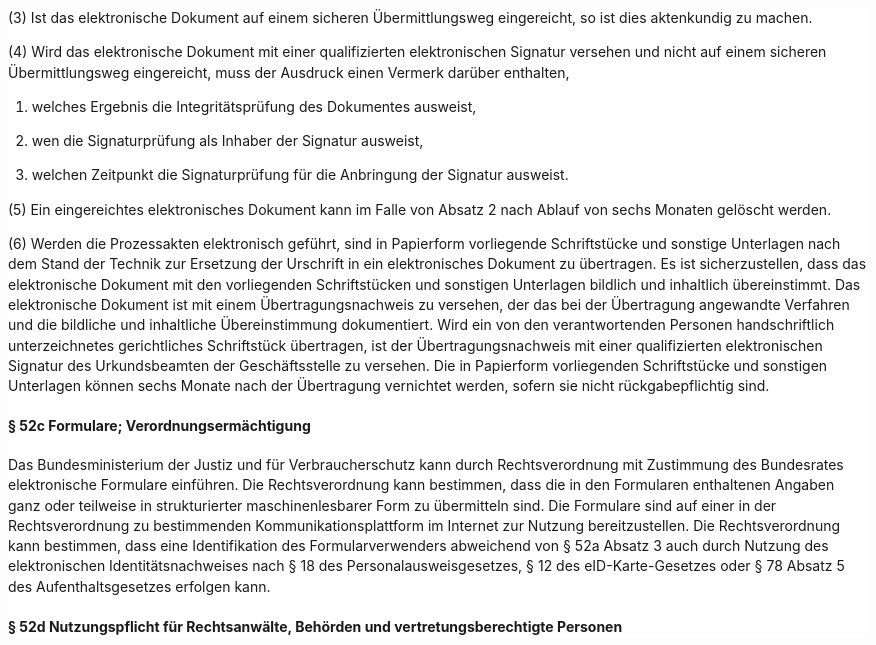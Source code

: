 (3) Ist das elektronische Dokument auf einem sicheren Übermittlungsweg
eingereicht, so ist dies aktenkundig zu machen.

(4) Wird das elektronische Dokument mit einer qualifizierten
elektronischen Signatur versehen und nicht auf einem sicheren
Übermittlungsweg eingereicht, muss der Ausdruck einen Vermerk darüber
enthalten,

1.  welches Ergebnis die Integritätsprüfung des Dokumentes ausweist,


2.  wen die Signaturprüfung als Inhaber der Signatur ausweist,


3.  welchen Zeitpunkt die Signaturprüfung für die Anbringung der Signatur
    ausweist.




(5) Ein eingereichtes elektronisches Dokument kann im Falle von Absatz
2 nach Ablauf von sechs Monaten gelöscht werden.

(6) Werden die Prozessakten elektronisch geführt, sind in Papierform
vorliegende Schriftstücke und sonstige Unterlagen nach dem Stand der
Technik zur Ersetzung der Urschrift in ein elektronisches Dokument zu
übertragen. Es ist sicherzustellen, dass das elektronische Dokument
mit den vorliegenden Schriftstücken und sonstigen Unterlagen bildlich
und inhaltlich übereinstimmt. Das elektronische Dokument ist mit einem
Übertragungsnachweis zu versehen, der das bei der Übertragung
angewandte Verfahren und die bildliche und inhaltliche Übereinstimmung
dokumentiert. Wird ein von den verantwortenden Personen
handschriftlich unterzeichnetes gerichtliches Schriftstück übertragen,
ist der Übertragungsnachweis mit einer qualifizierten elektronischen
Signatur des Urkundsbeamten der Geschäftsstelle zu versehen. Die in
Papierform vorliegenden Schriftstücke und sonstigen Unterlagen können
sechs Monate nach der Übertragung vernichtet werden, sofern sie nicht
rückgabepflichtig sind.


#### § 52c Formulare; Verordnungsermächtigung

Das Bundesministerium der Justiz und für Verbraucherschutz kann durch
Rechtsverordnung mit Zustimmung des Bundesrates elektronische
Formulare einführen. Die Rechtsverordnung kann bestimmen, dass die in
den Formularen enthaltenen Angaben ganz oder teilweise in
strukturierter maschinenlesbarer Form zu übermitteln sind. Die
Formulare sind auf einer in der Rechtsverordnung zu bestimmenden
Kommunikationsplattform im Internet zur Nutzung bereitzustellen. Die
Rechtsverordnung kann bestimmen, dass eine Identifikation des
Formularverwenders abweichend von § 52a Absatz 3 auch durch Nutzung
des elektronischen Identitätsnachweises nach § 18 des
Personalausweisgesetzes, § 12 des eID-Karte-Gesetzes oder § 78 Absatz
5 des Aufenthaltsgesetzes erfolgen kann.


#### § 52d Nutzungspflicht für Rechtsanwälte, Behörden und vertretungsberechtigte Personen
